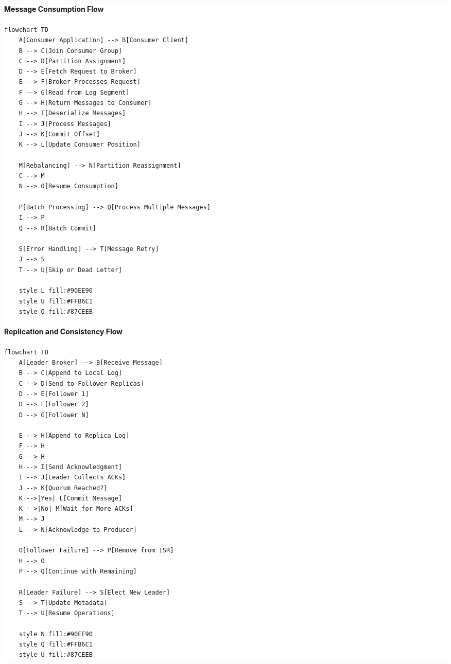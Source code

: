 #### Message Consumption Flow
```mermaid
flowchart TD
    A[Consumer Application] --> B[Consumer Client]
    B --> C[Join Consumer Group]
    C --> D[Partition Assignment]
    D --> E[Fetch Request to Broker]
    E --> F[Broker Processes Request]
    F --> G[Read from Log Segment]
    G --> H[Return Messages to Consumer]
    H --> I[Deserialize Messages]
    I --> J[Process Messages]
    J --> K[Commit Offset]
    K --> L[Update Consumer Position]
    
    M[Rebalancing] --> N[Partition Reassignment]
    C --> M
    N --> O[Resume Consumption]
    
    P[Batch Processing] --> Q[Process Multiple Messages]
    I --> P
    Q --> R[Batch Commit]
    
    S[Error Handling] --> T[Message Retry]
    J --> S
    T --> U[Skip or Dead Letter]
    
    style L fill:#90EE90
    style U fill:#FFB6C1
    style O fill:#87CEEB
```

#### Replication and Consistency Flow
```mermaid
flowchart TD
    A[Leader Broker] --> B[Receive Message]
    B --> C[Append to Local Log]
    C --> D[Send to Follower Replicas]
    D --> E[Follower 1]
    D --> F[Follower 2]
    D --> G[Follower N]
    
    E --> H[Append to Replica Log]
    F --> H
    G --> H
    H --> I[Send Acknowledgment]
    I --> J[Leader Collects ACKs]
    J --> K{Quorum Reached?}
    K -->|Yes| L[Commit Message]
    K -->|No| M[Wait for More ACKs]
    M --> J
    L --> N[Acknowledge to Producer]
    
    O[Follower Failure] --> P[Remove from ISR]
    H --> O
    P --> Q[Continue with Remaining]
    
    R[Leader Failure] --> S[Elect New Leader]
    S --> T[Update Metadata]
    T --> U[Resume Operations]
    
    style N fill:#90EE90
    style Q fill:#FFB6C1
    style U fill:#87CEEB
```